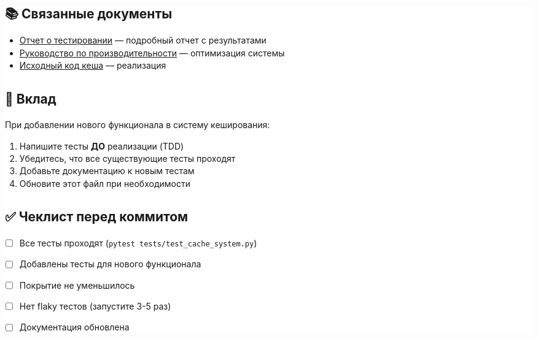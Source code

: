 ## 📚 Связанные документы

- [Отчет о тестировании](../CACHE_TESTING_REPORT.md) — подробный отчет с результатами
- [Руководство по производительности](PERFORMANCE_OPTIMIZATION.md) — оптимизация системы
- [Исходный код кеша](../src/performance/cache_system.py) — реализация

## 🤝 Вклад

При добавлении нового функционала в систему кеширования:

1. Напишите тесты **ДО** реализации (TDD)
2. Убедитесь, что все существующие тесты проходят
3. Добавьте документацию к новым тестам
4. Обновите этот файл при необходимости

## ✅ Чеклист перед коммитом

- [ ] Все тесты проходят (`pytest tests/test_cache_system.py`)
- [ ] Добавлены тесты для нового функционала
- [ ] Покрытие не уменьшилось
- [ ] Нет flaky тестов (запустите 3-5 раз)
- [ ] Документация обновлена

